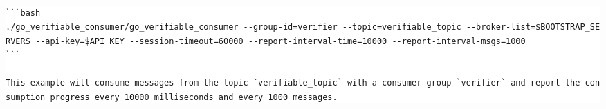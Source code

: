     ```bash
    ./go_verifiable_consumer/go_verifiable_consumer --group-id=verifier --topic=verifiable_topic --broker-list=$BOOTSTRAP_SERVERS --api-key=$API_KEY --session-timeout=60000 --report-interval-time=10000 --report-interval-msgs=1000
    ```

    This example will consume messages from the topic `verifiable_topic` with a consumer group `verifier` and report the consumption progress every 10000 milliseconds and every 1000 messages.

